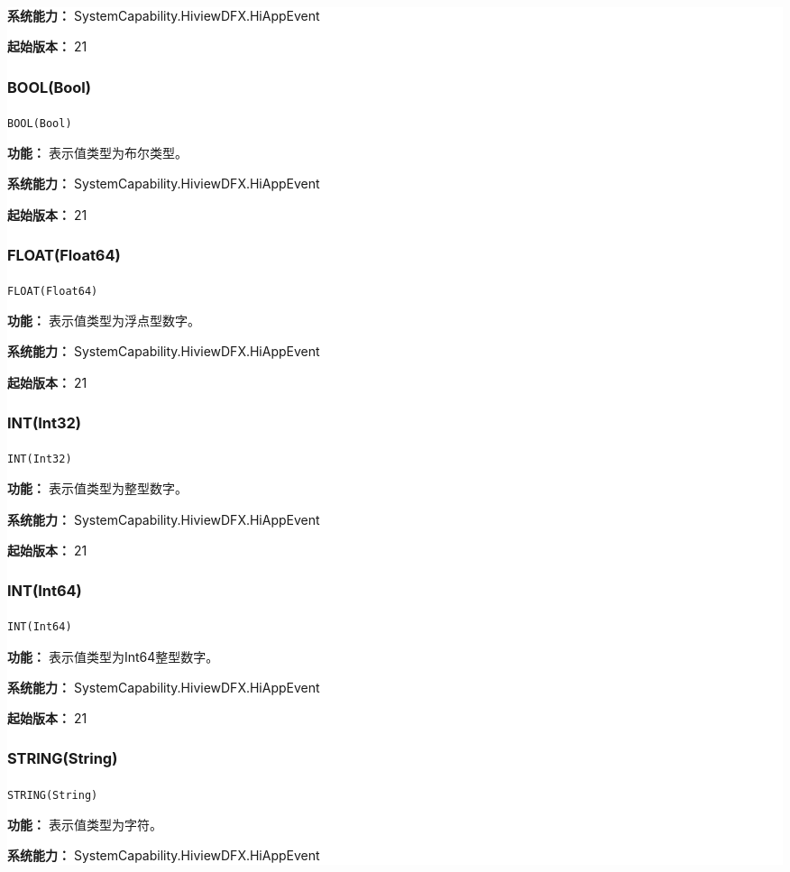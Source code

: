 **系统能力：** SystemCapability.HiviewDFX.HiAppEvent

**起始版本：** 21

### BOOL(Bool)

```cangjie
BOOL(Bool)
```

**功能：** 表示值类型为布尔类型。

**系统能力：** SystemCapability.HiviewDFX.HiAppEvent

**起始版本：** 21

### FLOAT(Float64)

```cangjie
FLOAT(Float64)
```

**功能：** 表示值类型为浮点型数字。

**系统能力：** SystemCapability.HiviewDFX.HiAppEvent

**起始版本：** 21

### INT(Int32)

```cangjie
INT(Int32)
```

**功能：** 表示值类型为整型数字。

**系统能力：** SystemCapability.HiviewDFX.HiAppEvent

**起始版本：** 21

### INT(Int64)

```cangjie
INT(Int64)
```

**功能：** 表示值类型为Int64整型数字。

**系统能力：** SystemCapability.HiviewDFX.HiAppEvent

**起始版本：** 21

### STRING(String)

```cangjie
STRING(String)
```

**功能：** 表示值类型为字符。

**系统能力：** SystemCapability.HiviewDFX.HiAppEvent
